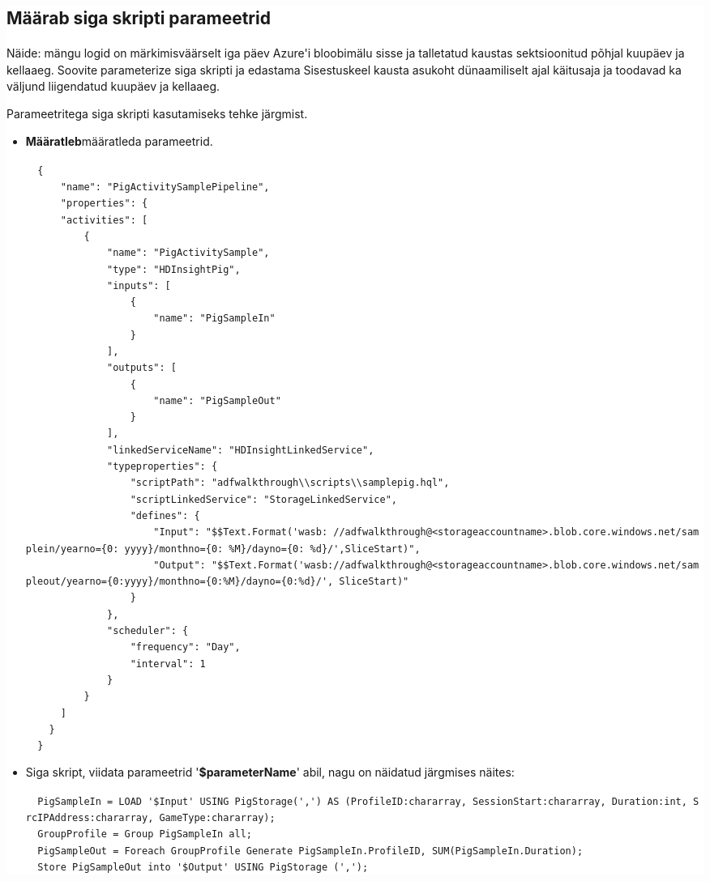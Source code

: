 ## <a name="specifying-parameters-for-a-pig-script"></a>Määrab siga skripti parameetrid 

Näide: mängu logid on märkimisväärselt iga päev Azure'i bloobimälu sisse ja talletatud kaustas sektsioonitud põhjal kuupäev ja kellaaeg. Soovite parameterize siga skripti ja edastama Sisestuskeel kausta asukoht dünaamiliselt ajal käitusaja ja toodavad ka väljund liigendatud kuupäev ja kellaaeg.
 
Parameetritega siga skripti kasutamiseks tehke järgmist.

- **Määratleb**määratleda parameetrid.

        {
            "name": "PigActivitySamplePipeline",
            "properties": {
            "activities": [
                {
                    "name": "PigActivitySample",
                    "type": "HDInsightPig",
                    "inputs": [
                        {
                            "name": "PigSampleIn"
                        }
                    ],
                    "outputs": [
                        {
                            "name": "PigSampleOut"
                        }
                    ],
                    "linkedServiceName": "HDInsightLinkedService",
                    "typeproperties": {
                        "scriptPath": "adfwalkthrough\\scripts\\samplepig.hql",
                        "scriptLinkedService": "StorageLinkedService",
                        "defines": {
                            "Input": "$$Text.Format('wasb: //adfwalkthrough@<storageaccountname>.blob.core.windows.net/samplein/yearno={0: yyyy}/monthno={0: %M}/dayno={0: %d}/',SliceStart)",
                            "Output": "$$Text.Format('wasb://adfwalkthrough@<storageaccountname>.blob.core.windows.net/sampleout/yearno={0:yyyy}/monthno={0:%M}/dayno={0:%d}/', SliceStart)"
                        }
                    },
                    "scheduler": {
                        "frequency": "Day",
                        "interval": 1
                    }
                }
            ]
          }
        }  
      
- Siga skript, viidata parameetrid '**$parameterName**' abil, nagu on näidatud järgmises näites:

        PigSampleIn = LOAD '$Input' USING PigStorage(',') AS (ProfileID:chararray, SessionStart:chararray, Duration:int, SrcIPAddress:chararray, GameType:chararray);   
        GroupProfile = Group PigSampleIn all;       
        PigSampleOut = Foreach GroupProfile Generate PigSampleIn.ProfileID, SUM(PigSampleIn.Duration);      
        Store PigSampleOut into '$Output' USING PigStorage (','); 
